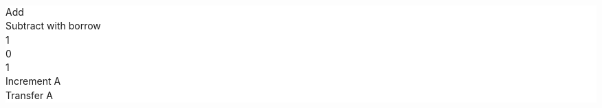 </div>
</div>
</td>
<td>
<div class="layoutArea">
<div class="column">
Add

</div>
</div>
</td>
<td>
<div class="layoutArea">
<div class="column">
Subtract with borrow

</div>
</div>
</td>
</tr>
<tr>
<td>
<div class="layoutArea">
<div class="column">
1

</div>
</div>
</td>
<td>
<div class="layoutArea">
<div class="column">
0

</div>
</div>
</td>
<td>
<div class="layoutArea">
<div class="column">
1

</div>
</div>
</td>
<td>
<div class="layoutArea">
<div class="column">
Increment A

</div>
</div>
</td>
<td>
<div class="layoutArea">
<div class="column">
Transfer A
